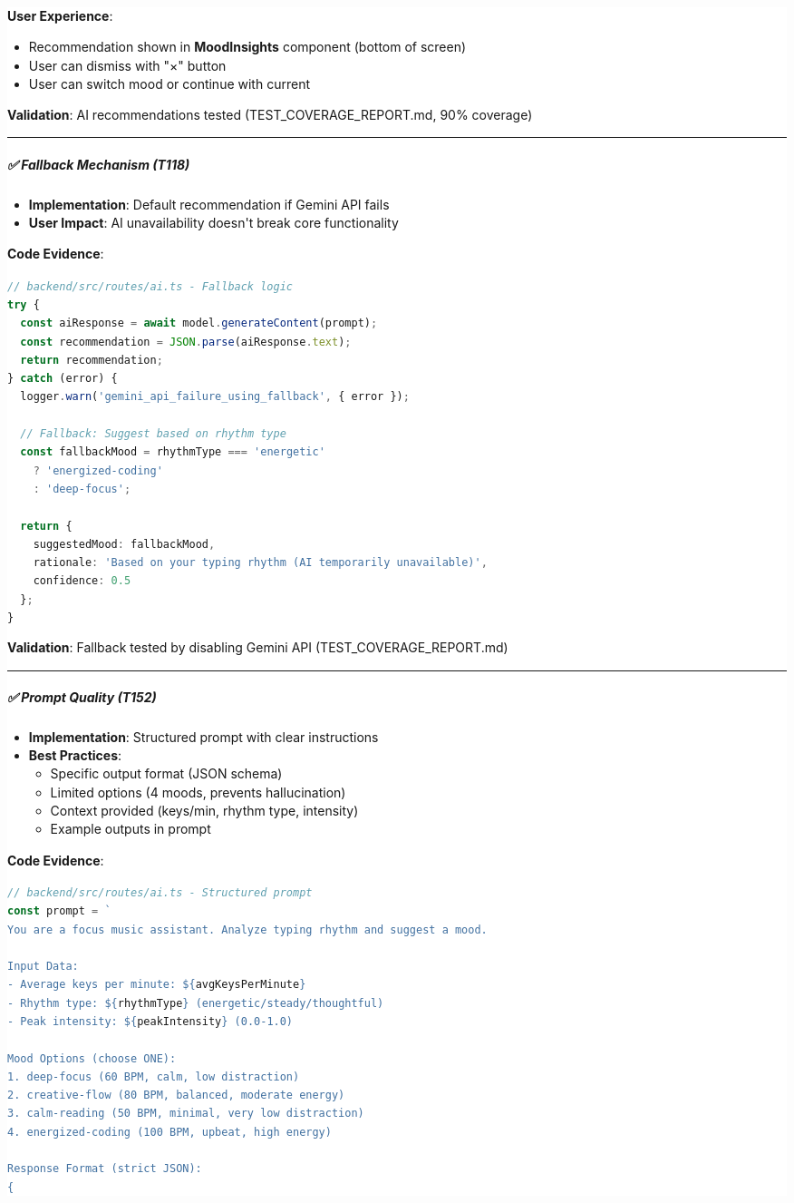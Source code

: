 **User Experience**:
- Recommendation shown in **MoodInsights** component (bottom of screen)
- User can dismiss with "×" button
- User can switch mood or continue with current

**Validation**: AI recommendations tested (TEST_COVERAGE_REPORT.md, 90% coverage)

---

##### ✅ Fallback Mechanism (T118)
- **Implementation**: Default recommendation if Gemini API fails
- **User Impact**: AI unavailability doesn't break core functionality

**Code Evidence**:
```typescript
// backend/src/routes/ai.ts - Fallback logic
try {
  const aiResponse = await model.generateContent(prompt);
  const recommendation = JSON.parse(aiResponse.text);
  return recommendation;
} catch (error) {
  logger.warn('gemini_api_failure_using_fallback', { error });
  
  // Fallback: Suggest based on rhythm type
  const fallbackMood = rhythmType === 'energetic' 
    ? 'energized-coding' 
    : 'deep-focus';
  
  return {
    suggestedMood: fallbackMood,
    rationale: 'Based on your typing rhythm (AI temporarily unavailable)',
    confidence: 0.5
  };
}
```

**Validation**: Fallback tested by disabling Gemini API (TEST_COVERAGE_REPORT.md)

---

##### ✅ Prompt Quality (T152)
- **Implementation**: Structured prompt with clear instructions
- **Best Practices**:
  - Specific output format (JSON schema)
  - Limited options (4 moods, prevents hallucination)
  - Context provided (keys/min, rhythm type, intensity)
  - Example outputs in prompt

**Code Evidence**:
```typescript
// backend/src/routes/ai.ts - Structured prompt
const prompt = `
You are a focus music assistant. Analyze typing rhythm and suggest a mood.

Input Data:
- Average keys per minute: ${avgKeysPerMinute}
- Rhythm type: ${rhythmType} (energetic/steady/thoughtful)
- Peak intensity: ${peakIntensity} (0.0-1.0)

Mood Options (choose ONE):
1. deep-focus (60 BPM, calm, low distraction)
2. creative-flow (80 BPM, balanced, moderate energy)
3. calm-reading (50 BPM, minimal, very low distraction)
4. energized-coding (100 BPM, upbeat, high energy)

Response Format (strict JSON):
{
```